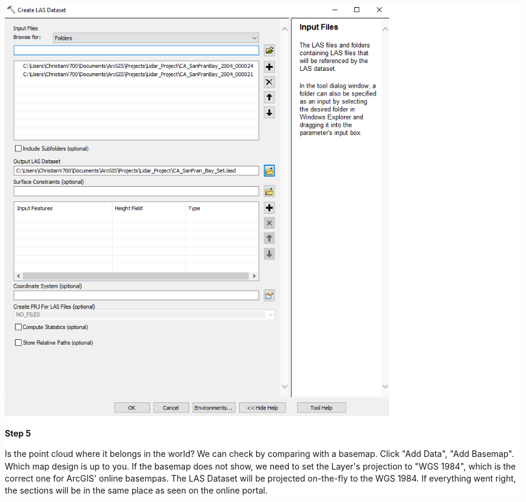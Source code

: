 <img src="/assets/img/research/GIS1/GIS1_4.png" alt="GIS1_4" style="width:640px"><br>

**Step 5**

Is the point cloud where it belongs in the world? We can check by comparing with a basemap. Click "Add Data", "Add Basemap". Which map design is up to you. If the basemap does not show, we need to set the Layer's projection to "WGS 1984", which is the correct one for ArcGIS' online basempas. The LAS Dataset will be projected on-the-fly to the WGS 1984. If everything went right, the sections will be in the same place as seen on the online portal.  
